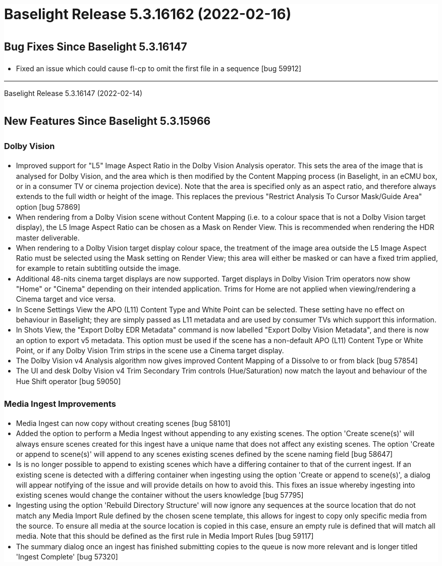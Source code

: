 # Baselight Release 5.3.16162 (2022-02-16)

## Bug Fixes Since Baselight 5.3.16147

* Fixed an issue which could cause fl-cp to omit the first file in a sequence \[bug 59912]

***

Baselight Release 5.3.16147 (2022-02-14)

## New Features Since Baselight 5.3.15966

### Dolby Vision

* Improved support for "L5" Image Aspect Ratio in the Dolby Vision Analysis operator. This sets the area of the image that is analysed for Dolby Vision, and the area which is then modified by the Content Mapping process (in Baselight, in an eCMU box, or in a consumer TV or cinema projection device). Note that the area is specified only as an aspect ratio, and therefore always extends to the full width or height of the image. This replaces the previous "Restrict Analysis To Cursor Mask/Guide Area" option \[bug 57869]
* When rendering from a Dolby Vision scene without Content Mapping (i.e. to a colour space that is not a Dolby Vision target display), the L5 Image Aspect Ratio can be chosen as a Mask on Render View. This is recommended when rendering the HDR master deliverable.
* When rendering to a Dolby Vision target display colour space, the treatment of the image area outside the L5 Image Aspect Ratio must be selected using the Mask setting on Render View; this area will either be masked or can have a fixed trim applied, for example to retain subtitling outside the image.
* Additional 48-nits cinema target displays are now supported. Target displays in Dolby Vision Trim operators now show "Home" or "Cinema" depending on their intended application. Trims for Home are not applied when viewing/rendering a Cinema target and vice versa.
* In Scene Settings View the APO (L11) Content Type and White Point can be selected. These setting have no effect on behaviour in Baselight; they are simply passed as L11 metadata and are used by consumer TVs which support this information.
* In Shots View, the "Export Dolby EDR Metadata" command is now labelled "Export Dolby Vision Metadata", and there is now an option to export v5 metadata. This option must be used if the scene has a non-default APO (L11) Content Type or White Point, or if any Dolby Vision Trim strips in the scene use a Cinema target display.
* The Dolby Vision v4 Analysis algorithm now gives improved Content Mapping of a Dissolve to or from black \[bug 57854]
* The UI and desk Dolby Vision v4 Trim Secondary Trim controls (Hue/Saturation) now match the layout and behaviour of the Hue Shift operator \[bug 59050]

### Media Ingest Improvements

* Media Ingest can now copy without creating scenes \[bug 58101]
* Added the option to perform a Media Ingest without appending to any existing scenes. The option 'Create scene(s)' will always ensure scenes created for this ingest have a unique name that does not affect any existing scenes. The option 'Create or append to scene(s)' will append to any scenes existing scenes defined by the scene naming field \[bug 58647]
* Is is no longer possible to append to existing scenes which have a differing container to that of the current ingest. If an existing scene is detected with a differing container when ingesting using the option 'Create or append to scene(s)', a dialog will appear notifying of the issue and will provide details on how to avoid this. This fixes an issue whereby ingesting into existing scenes would change the container without the users knowledge \[bug 57795]
* Ingesting using the option 'Rebuild Directory Structure' will now ignore any sequences at the source location that do not match any Media Import Rule defined by the chosen scene template, this allows for ingest to copy only specific media from the source. To ensure all media at the source location is copied in this case, ensure an empty rule is defined that will match all media. Note that this should be defined as the first rule in Media Import Rules \[bug 59117]
* The summary dialog once an ingest has finished submitting copies to the queue is now more relevant and is longer titled 'Ingest Complete' \[bug 57320]
